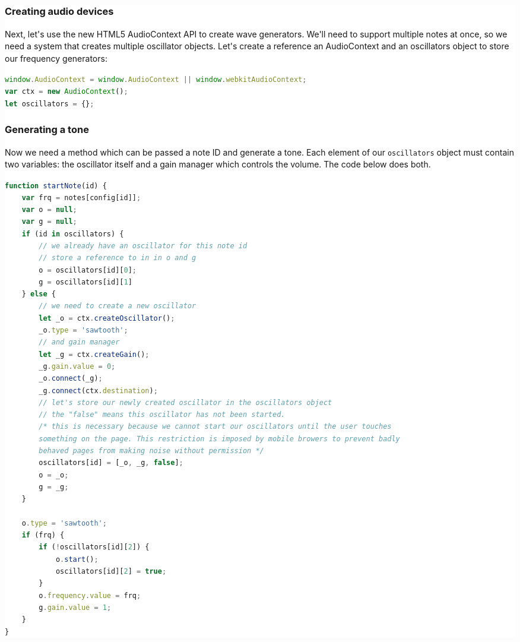 ### Creating audio devices
Next, let's use the new HTML5 AudioContext API to create wave generators. We'll need to support multiple notes at once, so we need a system that creates multiple oscillator objects. Let's create a reference an AudioContext and an oscillators object to store our frequency generators:
```javascript
window.AudioContext = window.AudioContext || window.webkitAudioContext;
var ctx = new AudioContext();
let oscillators = {};
```

### Generating a tone
Now we need a method which can be passed a note ID and generate a tone. Each element of our `oscillators` object must contain two variables: the oscillator itself and a gain manager which controls the volume. The code below does both.
```javascript
function startNote(id) {
    var frq = notes[config[id]];
    var o = null;
    var g = null;
    if (id in oscillators) {
        // we already have an oscillator for this note id
        // store a reference to in in o and g
        o = oscillators[id][0];
        g = oscillators[id][1]
    } else {
        // we need to create a new oscillator
        let _o = ctx.createOscillator();
        _o.type = 'sawtooth';
        // and gain manager
        let _g = ctx.createGain();
        _g.gain.value = 0;
        _o.connect(_g);
        _g.connect(ctx.destination);
        // let's store our newly created oscillator in the oscillators object
        // the "false" means this oscillator has not been started.
        /* this is necessary because we cannot start our oscillators until the user touches
        something on the page. This restriction is imposed by mobile browers to prevent badly
        behaved pages from making noise without permission */
        oscillators[id] = [_o, _g, false];
        o = _o;
        g = _g;
    }

    o.type = 'sawtooth';
    if (frq) {
        if (!oscillators[id][2]) {
            o.start();
            oscillators[id][2] = true;
        }
        o.frequency.value = frq;
        g.gain.value = 1;
    }
}
```
